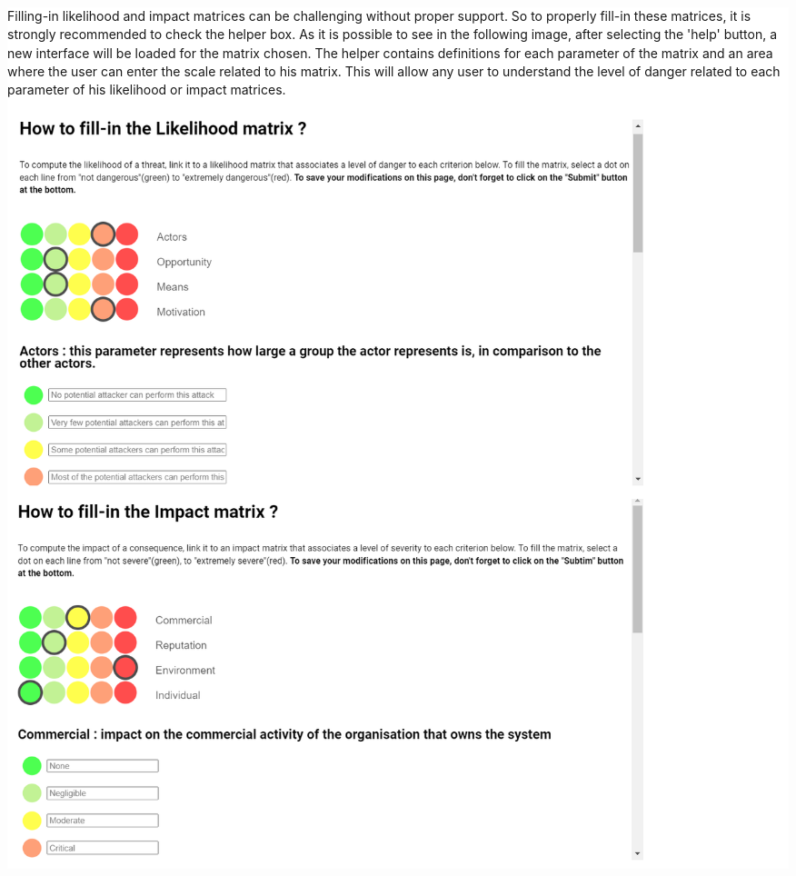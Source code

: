 Filling-in likelihood and impact matrices can be challenging without proper support. So to properly fill-in these matrices, it is strongly recommended to check the helper box. As it is possible to see in the following image, after selecting the 'help' button, a new interface will be loaded for the matrix chosen. The helper contains definitions for each parameter of the matrix and an area where the user can enter the scale related to his matrix. This will allow any user to understand the level of danger related to each parameter of his likelihood or impact matrices.

<img src="Images/helper.png" width="700">

<img src="Images/helper_impact.png" width="700">
